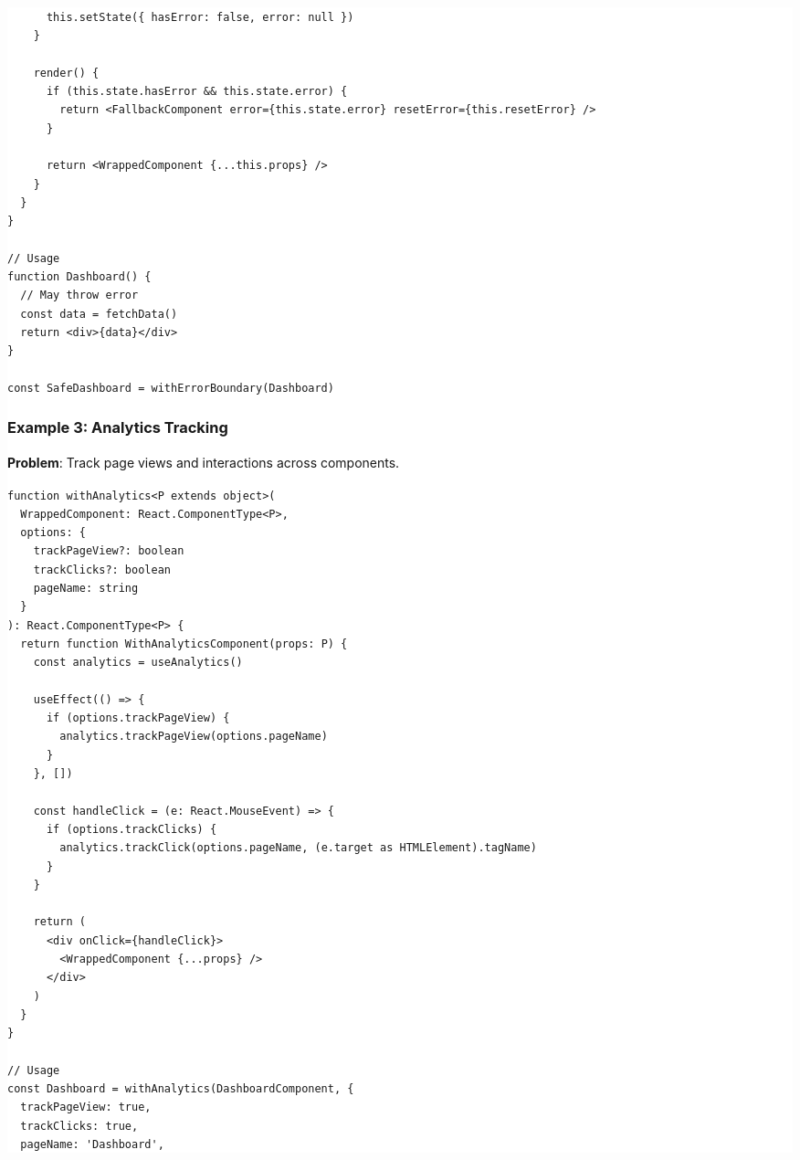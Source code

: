```tsx
      this.setState({ hasError: false, error: null })
    }

    render() {
      if (this.state.hasError && this.state.error) {
        return <FallbackComponent error={this.state.error} resetError={this.resetError} />
      }

      return <WrappedComponent {...this.props} />
    }
  }
}

// Usage
function Dashboard() {
  // May throw error
  const data = fetchData()
  return <div>{data}</div>
}

const SafeDashboard = withErrorBoundary(Dashboard)
```

### Example 3: Analytics Tracking

**Problem**: Track page views and interactions across components.

```tsx
function withAnalytics<P extends object>(
  WrappedComponent: React.ComponentType<P>,
  options: {
    trackPageView?: boolean
    trackClicks?: boolean
    pageName: string
  }
): React.ComponentType<P> {
  return function WithAnalyticsComponent(props: P) {
    const analytics = useAnalytics()

    useEffect(() => {
      if (options.trackPageView) {
        analytics.trackPageView(options.pageName)
      }
    }, [])

    const handleClick = (e: React.MouseEvent) => {
      if (options.trackClicks) {
        analytics.trackClick(options.pageName, (e.target as HTMLElement).tagName)
      }
    }

    return (
      <div onClick={handleClick}>
        <WrappedComponent {...props} />
      </div>
    )
  }
}

// Usage
const Dashboard = withAnalytics(DashboardComponent, {
  trackPageView: true,
  trackClicks: true,
  pageName: 'Dashboard',
```